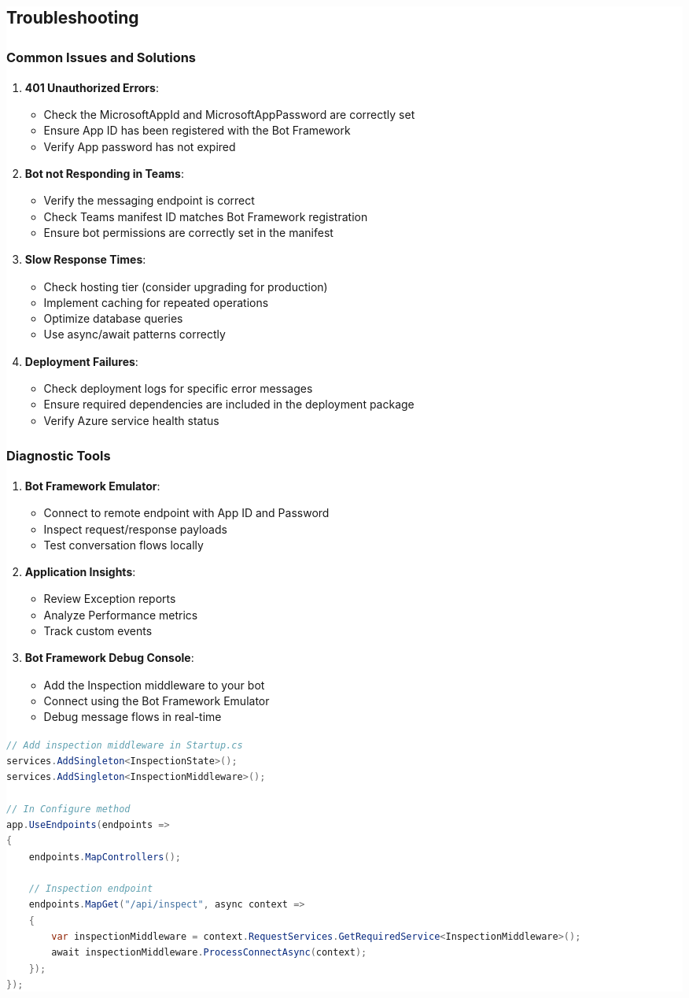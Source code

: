 ## Troubleshooting

### Common Issues and Solutions

1. **401 Unauthorized Errors**:
   - Check the MicrosoftAppId and MicrosoftAppPassword are correctly set
   - Ensure App ID has been registered with the Bot Framework
   - Verify App password has not expired

2. **Bot not Responding in Teams**:
   - Verify the messaging endpoint is correct
   - Check Teams manifest ID matches Bot Framework registration
   - Ensure bot permissions are correctly set in the manifest

3. **Slow Response Times**:
   - Check hosting tier (consider upgrading for production)
   - Implement caching for repeated operations
   - Optimize database queries
   - Use async/await patterns correctly

4. **Deployment Failures**:
   - Check deployment logs for specific error messages
   - Ensure required dependencies are included in the deployment package
   - Verify Azure service health status

### Diagnostic Tools

1. **Bot Framework Emulator**:
   - Connect to remote endpoint with App ID and Password
   - Inspect request/response payloads
   - Test conversation flows locally

2. **Application Insights**:
   - Review Exception reports
   - Analyze Performance metrics
   - Track custom events

3. **Bot Framework Debug Console**:
   - Add the Inspection middleware to your bot
   - Connect using the Bot Framework Emulator
   - Debug message flows in real-time

```csharp
// Add inspection middleware in Startup.cs
services.AddSingleton<InspectionState>();
services.AddSingleton<InspectionMiddleware>();

// In Configure method
app.UseEndpoints(endpoints =>
{
    endpoints.MapControllers();
    
    // Inspection endpoint
    endpoints.MapGet("/api/inspect", async context =>
    {
        var inspectionMiddleware = context.RequestServices.GetRequiredService<InspectionMiddleware>();
        await inspectionMiddleware.ProcessConnectAsync(context);
    });
});
```
